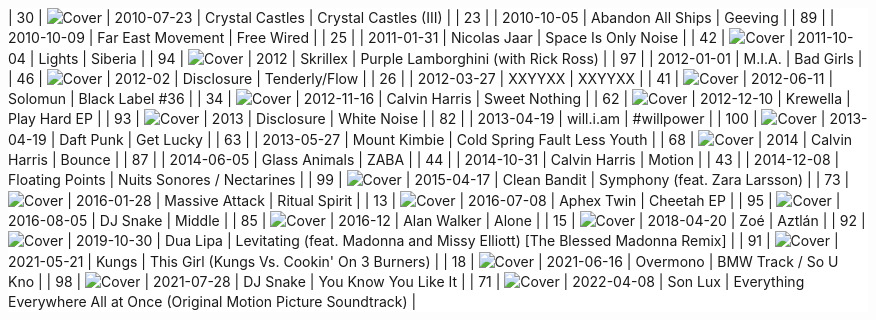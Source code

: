 | 30 | ![Cover](https://i.discogs.com/utqx-V6xkujM7Q02eCHUXkexkTq1tz_ltC6aSZrYgfs/rs:fit/g:sm/q:40/h:150/w:150/czM6Ly9kaXNjb2dz/LWRhdGFiYXNlLWlt/YWdlcy9SLTIyNTYx/MzctMTI3MjY4ODc3/Mi5qcGVn.jpeg) | 2010-07-23 | Crystal Castles | Crystal Castles (III) |
| 23 |  | 2010-10-05 | Abandon All Ships | Geeving |
| 89 |  | 2010-10-09 | Far East Movement | Free Wired |
| 25 |  | 2011-01-31 | Nicolas Jaar | Space Is Only Noise |
| 42 | ![Cover](https://i.discogs.com/4Xt8nItSjGfI3N9fxhfOh0QQs26NzGioKagDbumipQY/rs:fit/g:sm/q:40/h:150/w:150/czM6Ly9kaXNjb2dz/LWRhdGFiYXNlLWlt/YWdlcy9SLTMxNjM0/NjMtMTY2ODgzNjEz/My0xOTE3LmpwZWc.jpeg) | 2011-10-04 | Lights | Siberia |
| 94 | ![Cover](https://i.discogs.com/Y5Cl1kV7JAqc0rW0j21-_o3F2NcsQ-92-eUzZ7aLmJM/rs:fit/g:sm/q:40/h:150/w:150/czM6Ly9kaXNjb2dz/LWRhdGFiYXNlLWlt/YWdlcy9SLTI5NTk5/MDctMTMwOTIxNzAz/MC5qcGVn.jpeg) | 2012 | Skrillex | Purple Lamborghini (with Rick Ross) |
| 97 |  | 2012-01-01 | M.I.A. | Bad Girls |
| 46 | ![Cover](https://i.discogs.com/ytZ-nZQJSDz6XvD5bygwsRPUSNZPOYHs1wHyuI2PhlY/rs:fit/g:sm/q:40/h:150/w:150/czM6Ly9kaXNjb2dz/LWRhdGFiYXNlLWlt/YWdlcy9SLTU2MDk3/OTItMTM5NzkxODA0/My0yMjY3LmpwZWc.jpeg) | 2012-02 | Disclosure | Tenderly/Flow |
| 26 |  | 2012-03-27 | XXYYXX | XXYYXX |
| 41 | ![Cover](https://i.discogs.com/XoreAtj4G2Hm2U0JHwL3MYZZOEEwmB4vdeY9253ZxXI/rs:fit/g:sm/q:40/h:150/w:150/czM6Ly9kaXNjb2dz/LWRhdGFiYXNlLWlt/YWdlcy9SLTM2NzI3/MzUtMTMzOTc4NDMx/My02NTc3LmpwZWc.jpeg) | 2012-06-11 | Solomun | Black Label #36 |
| 34 | ![Cover](https://i.discogs.com/yGxz9KpLxZHCQMZuQ7agdmIgderJ8GujNdc4aMWg8D8/rs:fit/g:sm/q:40/h:150/w:150/czM6Ly9kaXNjb2dz/LWRhdGFiYXNlLWlt/YWdlcy9SLTM5OTEz/MDEtMTQwMDg3NTEy/OS01OTA2LmpwZWc.jpeg) | 2012-11-16 | Calvin Harris | Sweet Nothing |
| 62 | ![Cover](https://i.discogs.com/oT-ocAEKJhsrG2Cq5X2m2hXj_MF6Guv0efK9RYx8l-g/rs:fit/g:sm/q:40/h:150/w:150/czM6Ly9kaXNjb2dz/LWRhdGFiYXNlLWlt/YWdlcy9SLTM2OTYz/NzUtMTM0MDczMDA2/NS0zOTYyLmpwZWc.jpeg) | 2012-12-10 | Krewella | Play Hard EP |
| 93 | ![Cover](https://i.discogs.com/ZhOM_DOOVumCyS4tbpnizDxG86-Y89spYcO9r5mrZac/rs:fit/g:sm/q:40/h:150/w:150/czM6Ly9kaXNjb2dz/LWRhdGFiYXNlLWlt/YWdlcy9SLTU1NDEy/MTgtMTM5NjAzNTk0/OS0yMzMzLmpwZWc.jpeg) | 2013 | Disclosure | White Noise |
| 82 |  | 2013-04-19 | will.i.am | #willpower |
| 100 | ![Cover](https://i.discogs.com/o6RcDf9P41O_OoBC1Bwk06VphTLjFZ5Z_TpsezvMjis/rs:fit/g:sm/q:40/h:150/w:150/czM6Ly9kaXNjb2dz/LWRhdGFiYXNlLWlt/YWdlcy9SLTQ2OTE2/MTYtMTM3MjQ1ODc5/Mi02NzA2LmpwZWc.jpeg) | 2013-04-19 | Daft Punk | Get Lucky |
| 63 |  | 2013-05-27 | Mount Kimbie | Cold Spring Fault Less Youth |
| 68 | ![Cover](https://i.discogs.com/ACv_b2Q3pYrDtmNPPjx2q6me66ZyZDPnBkblamSJ5SM/rs:fit/g:sm/q:40/h:150/w:150/czM6Ly9kaXNjb2dz/LWRhdGFiYXNlLWlt/YWdlcy9SLTU0OTM0/MTEtMTM5NDgxMjQ4/OS02MzYzLmpwZWc.jpeg) | 2014 | Calvin Harris | Bounce |
| 87 |  | 2014-06-05 | Glass Animals | ZABA |
| 44 |  | 2014-10-31 | Calvin Harris | Motion |
| 43 |  | 2014-12-08 | Floating Points | Nuits Sonores / Nectarines |
| 99 | ![Cover](https://i.discogs.com/Na_OOpBsoFmqEuxRXT27l8TVcVhaDdVm8nY6kpnnpcE/rs:fit/g:sm/q:40/h:150/w:150/czM6Ly9kaXNjb2dz/LWRhdGFiYXNlLWlt/YWdlcy9SLTEyODQy/ODg5LTE1NDUyMDI5/OTItNTkwOS5qcGVn.jpeg) | 2015-04-17 | Clean Bandit | Symphony (feat. Zara Larsson) |
| 73 | ![Cover](https://i.discogs.com/B8r7AzDI3Wa6LzQ3ifTEPz6zBeAiESpM9sDP19A9x3w/rs:fit/g:sm/q:40/h:150/w:150/czM6Ly9kaXNjb2dz/LWRhdGFiYXNlLWlt/YWdlcy9SLTgwMjcw/NzgtMTQ1NDU5MDUx/OC0zNjIzLmpwZWc.jpeg) | 2016-01-28 | Massive Attack | Ritual Spirit |
| 13 | ![Cover](https://i.discogs.com/-I47co8NA6FEd0XUGHzmHKzApYLHW9IbX54JnbkUy_U/rs:fit/g:sm/q:40/h:150/w:150/czM6Ly9kaXNjb2dz/LWRhdGFiYXNlLWlt/YWdlcy9SLTg3MjA0/NDgtMTQ2NzgyMTA5/MS00Njk2LmpwZWc.jpeg) | 2016-07-08 | Aphex Twin | Cheetah EP |
| 95 | ![Cover](https://i.discogs.com/tNDeAAjm-yN6BknVL1JizAtihl9aKLgL5pfFv8CeK8E/rs:fit/g:sm/q:40/h:150/w:150/czM6Ly9kaXNjb2dz/LWRhdGFiYXNlLWlt/YWdlcy9SLTg4NjY2/NzYtMTQ3MTA2NDU4/OC00NDMzLmpwZWc.jpeg) | 2016-08-05 | DJ Snake | Middle |
| 85 | ![Cover](https://i.discogs.com/seXYooRKkp8vbiXLp2i7YbCtc5JHL3CyzLiKzE7twBM/rs:fit/g:sm/q:40/h:150/w:150/czM6Ly9kaXNjb2dz/LWRhdGFiYXNlLWlt/YWdlcy9SLTk1Mzg3/NjMtMTQ4MjMzNjY1/OC04MzY2LmpwZWc.jpeg) | 2016-12 | Alan Walker | Alone |
| 15 | ![Cover](https://i.discogs.com/SmxqsIzyPY1XclDap65BE86ZzdpYesYRce4pwNpE_3o/rs:fit/g:sm/q:40/h:150/w:150/czM6Ly9kaXNjb2dz/LWRhdGFiYXNlLWlt/YWdlcy9SLTExOTE1/OTM4LTE1MjQ2NzY1/NDYtMzg0Mi5qcGVn.jpeg) | 2018-04-20 | Zoé | Aztlán |
| 92 | ![Cover](https://i.discogs.com/_hrw6RF3Xuy31Y7hdjT4HgIEzWGx0OITGSJA-kwBahs/rs:fit/g:sm/q:40/h:150/w:150/czM6Ly9kaXNjb2dz/LWRhdGFiYXNlLWlt/YWdlcy9SLTE3OTA3/OTY3LTE2MTYxMjcz/NTItMTI2MS5qcGVn.jpeg) | 2019-10-30 | Dua Lipa | Levitating (feat. Madonna and Missy Elliott) [The Blessed Madonna Remix] |
| 91 | ![Cover](https://i.discogs.com/zQQoFlFm4w648KFYfSMnr2Ta3NbjnccDZ1iSmSTCDJw/rs:fit/g:sm/q:40/h:150/w:150/czM6Ly9kaXNjb2dz/LWRhdGFiYXNlLWlt/YWdlcy9SLTgyMzU5/NzEtMTQ1NzY5NDI4/NS04MTE4LmpwZWc.jpeg) | 2021-05-21 | Kungs | This Girl (Kungs Vs. Cookin' On 3 Burners) |
| 18 | ![Cover](https://i.discogs.com/VpjKLEeBihNeB4TWUv4T0IA_c6DDQkea_ZJpSjdD_Zk/rs:fit/g:sm/q:40/h:150/w:150/czM6Ly9kaXNjb2dz/LWRhdGFiYXNlLWlt/YWdlcy9SLTE5MTY2/NTcyLTE2MjM4NzU1/MTEtNjQyMS5qcGVn.jpeg) | 2021-06-16 | Overmono | BMW Track / So U Kno |
| 98 | ![Cover](https://i.discogs.com/esEUXYVpRfmvD3ILpn4Lh4Oet1GwWduqRa9IheDHHls/rs:fit/g:sm/q:40/h:150/w:150/czM6Ly9kaXNjb2dz/LWRhdGFiYXNlLWlt/YWdlcy9SLTIwMTcy/ODA1LTE2MzEyMDYx/NTMtOTU1Mi5qcGVn.jpeg) | 2021-07-28 | DJ Snake | You Know You Like It |
| 71 | ![Cover](https://i.discogs.com/lfovrqAczNfE3g-tn8obCgQtotRMZDamrnmA-Vd50Sk/rs:fit/g:sm/q:40/h:150/w:150/czM6Ly9kaXNjb2dz/LWRhdGFiYXNlLWlt/YWdlcy9SLTIzNjk2/OTA2LTE2NTYyMzk5/OTEtNDkyOS5qcGVn.jpeg) | 2022-04-08 | Son Lux | Everything Everywhere All at Once (Original Motion Picture Soundtrack) |